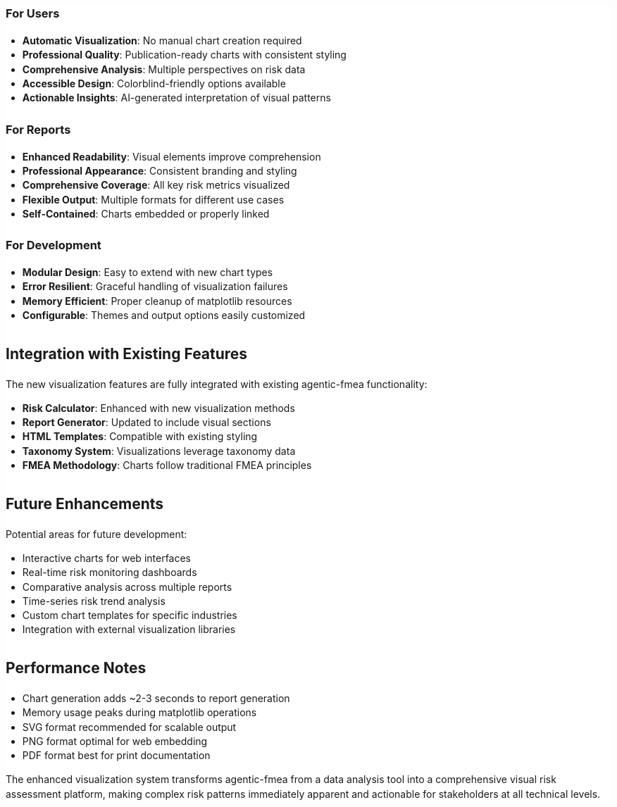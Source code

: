 ### For Users
- **Automatic Visualization**: No manual chart creation required
- **Professional Quality**: Publication-ready charts with consistent styling
- **Comprehensive Analysis**: Multiple perspectives on risk data
- **Accessible Design**: Colorblind-friendly options available
- **Actionable Insights**: AI-generated interpretation of visual patterns

### For Reports
- **Enhanced Readability**: Visual elements improve comprehension
- **Professional Appearance**: Consistent branding and styling
- **Comprehensive Coverage**: All key risk metrics visualized
- **Flexible Output**: Multiple formats for different use cases
- **Self-Contained**: Charts embedded or properly linked

### For Development
- **Modular Design**: Easy to extend with new chart types
- **Error Resilient**: Graceful handling of visualization failures
- **Memory Efficient**: Proper cleanup of matplotlib resources
- **Configurable**: Themes and output options easily customized

## Integration with Existing Features

The new visualization features are fully integrated with existing agentic-fmea functionality:

- **Risk Calculator**: Enhanced with new visualization methods
- **Report Generator**: Updated to include visual sections
- **HTML Templates**: Compatible with existing styling
- **Taxonomy System**: Visualizations leverage taxonomy data
- **FMEA Methodology**: Charts follow traditional FMEA principles

## Future Enhancements

Potential areas for future development:
- Interactive charts for web interfaces
- Real-time risk monitoring dashboards  
- Comparative analysis across multiple reports
- Time-series risk trend analysis
- Custom chart templates for specific industries
- Integration with external visualization libraries

## Performance Notes

- Chart generation adds ~2-3 seconds to report generation
- Memory usage peaks during matplotlib operations
- SVG format recommended for scalable output
- PNG format optimal for web embedding
- PDF format best for print documentation

The enhanced visualization system transforms agentic-fmea from a data analysis tool into a comprehensive visual risk assessment platform, making complex risk patterns immediately apparent and actionable for stakeholders at all technical levels.
